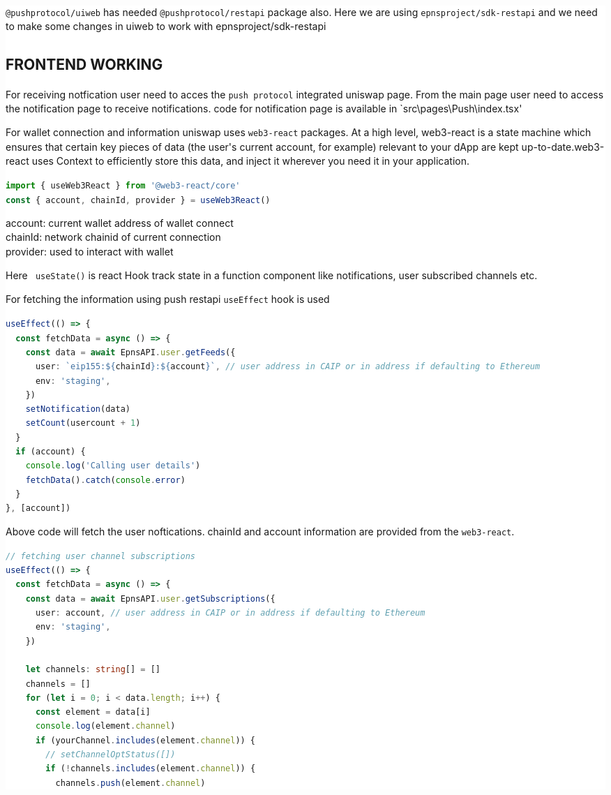 `@pushprotocol/uiweb` has needed `@pushprotocol/restapi` package also. Here we are using `epnsproject/sdk-restapi` and we need to make some changes in uiweb to work with epnsproject/sdk-restapi

## **FRONTEND WORKING**

For receiving notfication user need to acces the `push protocol` integrated uniswap page. From the main page user need to access the notification page to receive notifications.
code for notification page is available in `src\pages\Push\index.tsx'

For wallet connection and information uniswap uses `web3-react` packages. At a high level, web3-react is a state machine which ensures that certain key pieces of data (the user's current account, for example) relevant to your dApp are kept up-to-date.web3-react uses Context to efficiently store this data, and inject it wherever you need it in your application.

```typescript
import { useWeb3React } from '@web3-react/core'
const { account, chainId, provider } = useWeb3React()
```

account: current wallet address of wallet connect<br>
chainId: network chainid of current connection <br>
provider: used to interact with wallet <br>

Here ` useState()` is react Hook track state in a function component like notifications, user subscribed channels etc.<br>

For fetching the information using push restapi `useEffect` hook is used

```typescript
useEffect(() => {
  const fetchData = async () => {
    const data = await EpnsAPI.user.getFeeds({
      user: `eip155:${chainId}:${account}`, // user address in CAIP or in address if defaulting to Ethereum
      env: 'staging',
    })
    setNotification(data)
    setCount(usercount + 1)
  }
  if (account) {
    console.log('Calling user details')
    fetchData().catch(console.error)
  }
}, [account])
```

Above code will fetch the user noftications. chainId and account information are provided from the `web3-react`.
<br>

```typescript
// fetching user channel subscriptions
useEffect(() => {
  const fetchData = async () => {
    const data = await EpnsAPI.user.getSubscriptions({
      user: account, // user address in CAIP or in address if defaulting to Ethereum
      env: 'staging',
    })

    let channels: string[] = []
    channels = []
    for (let i = 0; i < data.length; i++) {
      const element = data[i]
      console.log(element.channel)
      if (yourChannel.includes(element.channel)) {
        // setChannelOptStatus([])
        if (!channels.includes(element.channel)) {
          channels.push(element.channel)
```